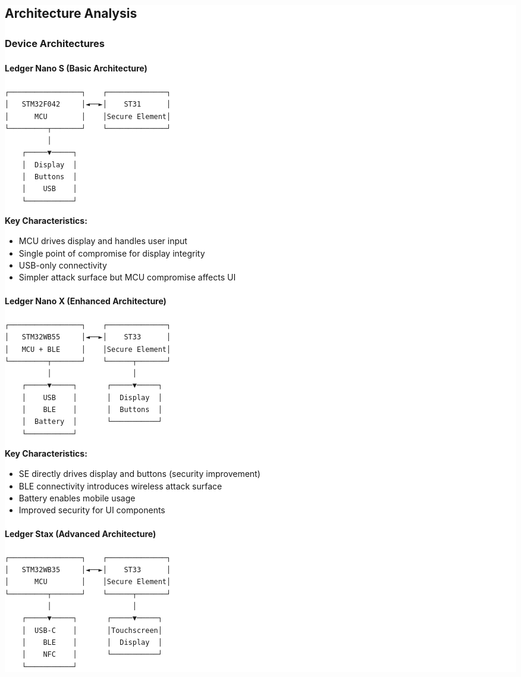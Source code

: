 ## Architecture Analysis

### Device Architectures

#### Ledger Nano S (Basic Architecture)
```
┌─────────────────┐    ┌──────────────┐
│   STM32F042     │◄──►│    ST31      │
│      MCU        │    │Secure Element│
└─────────┬───────┘    └──────────────┘
          │
    ┌─────▼─────┐
    │  Display  │
    │  Buttons  │
    │    USB    │
    └───────────┘
```

**Key Characteristics:**
- MCU drives display and handles user input
- Single point of compromise for display integrity
- USB-only connectivity
- Simpler attack surface but MCU compromise affects UI

#### Ledger Nano X (Enhanced Architecture)
```
┌─────────────────┐    ┌──────────────┐
│   STM32WB55     │◄──►│    ST33      │
│   MCU + BLE     │    │Secure Element│
└─────────┬───────┘    └──────┬───────┘
          │                   │
    ┌─────▼─────┐       ┌─────▼─────┐
    │    USB    │       │  Display  │
    │    BLE    │       │  Buttons  │
    │  Battery  │       └───────────┘
    └───────────┘
```

**Key Characteristics:**
- SE directly drives display and buttons (security improvement)
- BLE connectivity introduces wireless attack surface
- Battery enables mobile usage
- Improved security for UI components

#### Ledger Stax (Advanced Architecture)
```
┌─────────────────┐    ┌──────────────┐
│   STM32WB35     │◄──►│    ST33      │
│      MCU        │    │Secure Element│
└─────────┬───────┘    └──────┬───────┘
          │                   │
    ┌─────▼─────┐       ┌─────▼─────┐
    │  USB-C    │       │Touchscreen│
    │    BLE    │       │  Display  │
    │    NFC    │       └───────────┘
    └───────────┘
```
